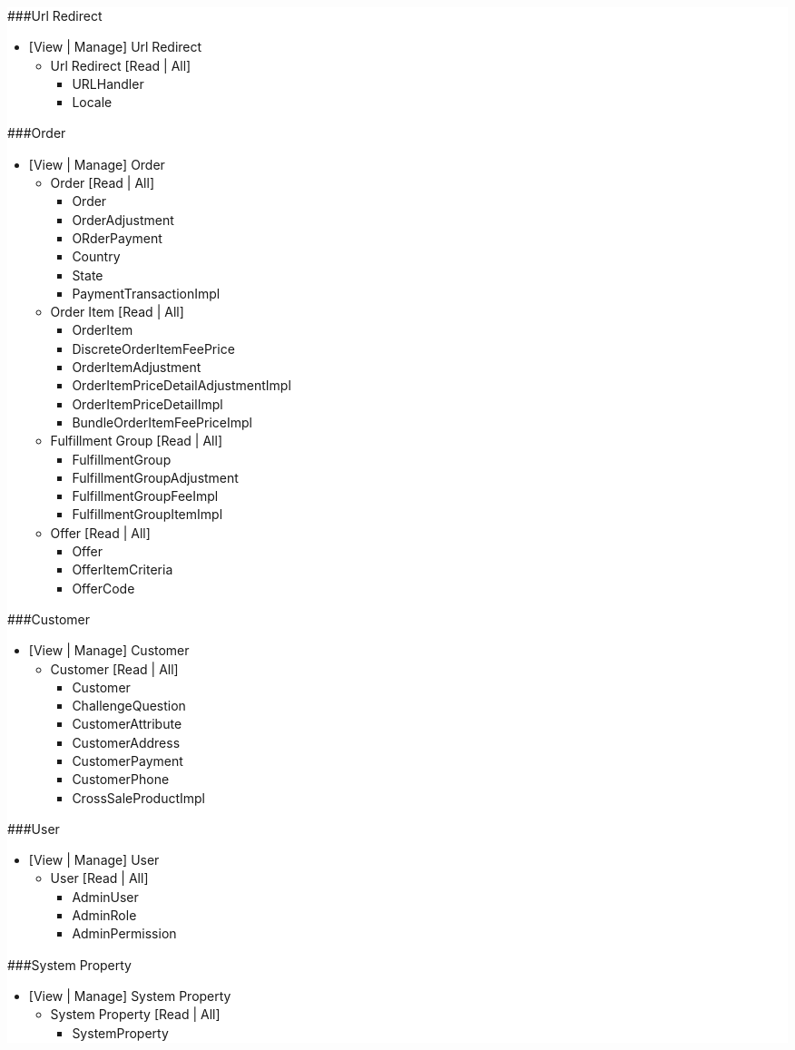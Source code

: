 ###Url Redirect
* [View | Manage] Url Redirect
	* Url Redirect [Read | All]
		* URLHandler
		* Locale

###Order
* [View | Manage] Order
	* Order [Read | All]
		* Order
		* OrderAdjustment
		* ORderPayment
		* Country
		* State
		* PaymentTransactionImpl
	* Order Item [Read | All]
		* OrderItem
		* DiscreteOrderItemFeePrice
		* OrderItemAdjustment
		* OrderItemPriceDetailAdjustmentImpl
		* OrderItemPriceDetailImpl
		* BundleOrderItemFeePriceImpl
	* Fulfillment Group [Read | All]
		* FulfillmentGroup
		* FulfillmentGroupAdjustment
		* FulfillmentGroupFeeImpl
		* FulfillmentGroupItemImpl
	* Offer [Read | All]
		* Offer
		* OfferItemCriteria
		* OfferCode

###Customer
* [View | Manage] Customer
	* Customer [Read | All]
		* Customer
		* ChallengeQuestion
		* CustomerAttribute
		* CustomerAddress
		* CustomerPayment
		* CustomerPhone
		* CrossSaleProductImpl

###User
* [View | Manage] User
	* User [Read | All]
		* AdminUser
		* AdminRole
		* AdminPermission

###System Property
* [View | Manage] System Property
	* System Property [Read | All]
		* SystemProperty
